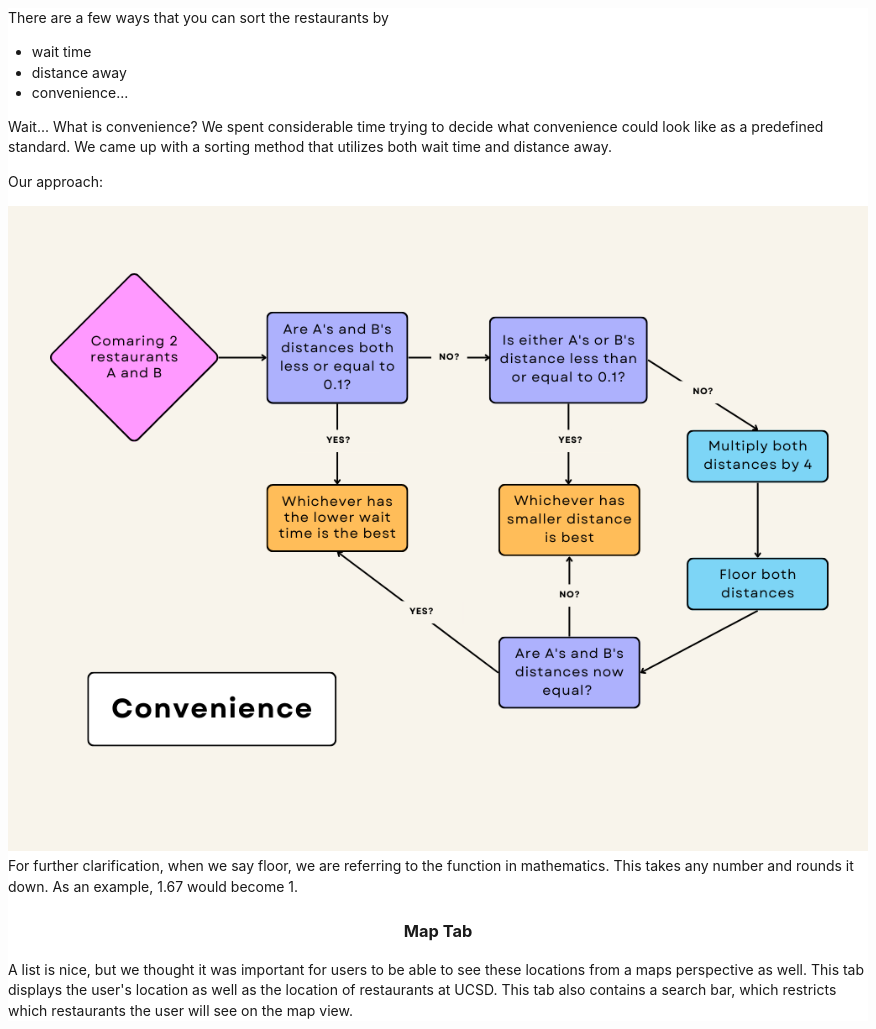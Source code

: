 
There are a few ways that you can sort the restaurants by
* wait time
* distance away
* convenience...

Wait... What is convenience?
We spent considerable time trying to decide what convenience could look like as a predefined standard. We came up with a sorting method that utilizes both wait time and distance away.

Our approach:
<center> <img src="Pics/convenienceFlowChart.png" alt="drawing"/> </center>
For further clarification, when we say floor, we are referring to the function in mathematics. This takes any number and rounds it down. As an example, 1.67 would become 1.

<br/>
<center><h3>Map Tab</h3></center>

A list is nice, but we thought it was important for users to be able to see these locations from a maps perspective as well. This tab displays the user's location as well as the location of restaurants at UCSD. This tab also contains a search bar, which restricts which restaurants the user will see on the map view.
